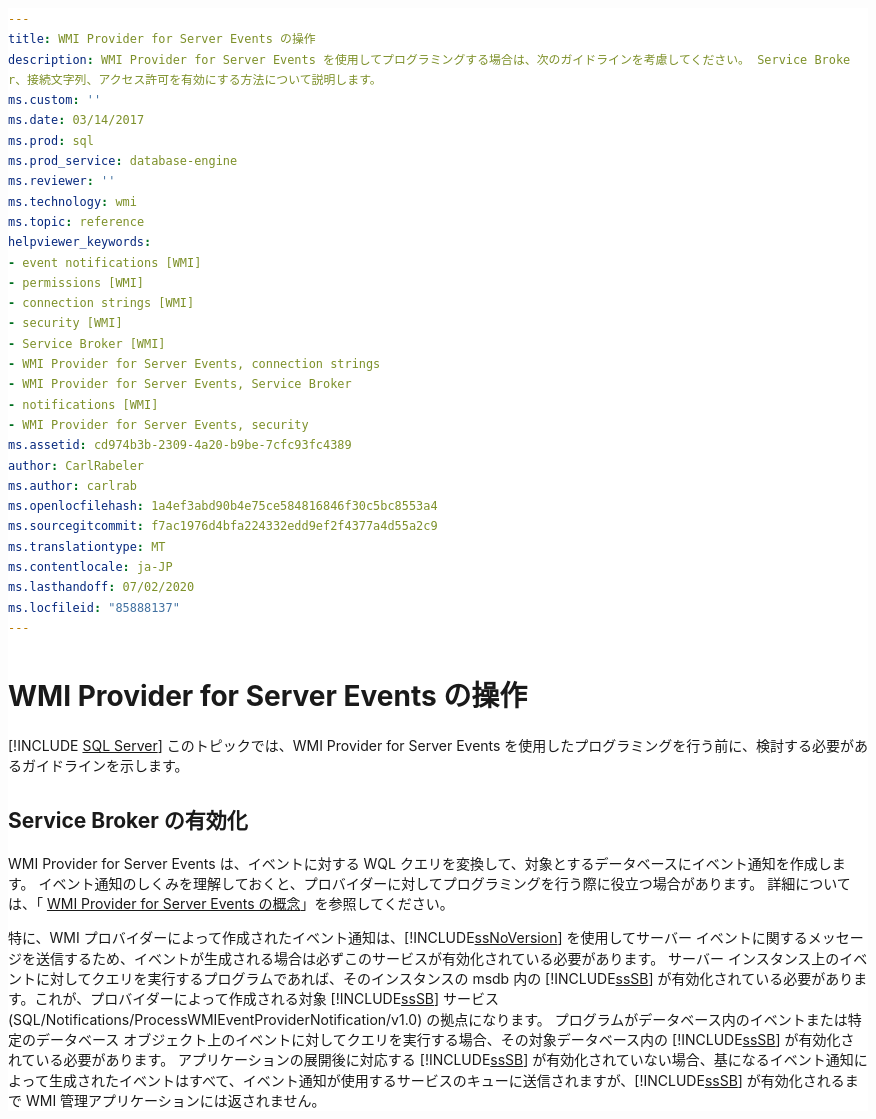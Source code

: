 ```yaml
---
title: WMI Provider for Server Events の操作
description: WMI Provider for Server Events を使用してプログラミングする場合は、次のガイドラインを考慮してください。 Service Broker、接続文字列、アクセス許可を有効にする方法について説明します。
ms.custom: ''
ms.date: 03/14/2017
ms.prod: sql
ms.prod_service: database-engine
ms.reviewer: ''
ms.technology: wmi
ms.topic: reference
helpviewer_keywords:
- event notifications [WMI]
- permissions [WMI]
- connection strings [WMI]
- security [WMI]
- Service Broker [WMI]
- WMI Provider for Server Events, connection strings
- WMI Provider for Server Events, Service Broker
- notifications [WMI]
- WMI Provider for Server Events, security
ms.assetid: cd974b3b-2309-4a20-b9be-7cfc93fc4389
author: CarlRabeler
ms.author: carlrab
ms.openlocfilehash: 1a4ef3abd90b4e75ce584816846f30c5bc8553a4
ms.sourcegitcommit: f7ac1976d4bfa224332edd9ef2f4377a4d55a2c9
ms.translationtype: MT
ms.contentlocale: ja-JP
ms.lasthandoff: 07/02/2020
ms.locfileid: "85888137"
---
```

# <a name="working-with-the-wmi-provider-for-server-events"></a>WMI Provider for Server Events の操作
[!INCLUDE [SQL Server](../../includes/applies-to-version/sqlserver.md)]
  このトピックでは、WMI Provider for Server Events を使用したプログラミングを行う前に、検討する必要があるガイドラインを示します。  
  
## <a name="enabling-service-broker"></a>Service Broker の有効化  
 WMI Provider for Server Events は、イベントに対する WQL クエリを変換して、対象とするデータベースにイベント通知を作成します。 イベント通知のしくみを理解しておくと、プロバイダーに対してプログラミングを行う際に役立つ場合があります。 詳細については、「 [WMI Provider for Server Events の概念](https://technet.microsoft.com/library/ms180560.aspx)」を参照してください。  
  
 特に、WMI プロバイダーによって作成されたイベント通知は、[!INCLUDE[ssNoVersion](../../includes/ssnoversion-md.md)] を使用してサーバー イベントに関するメッセージを送信するため、イベントが生成される場合は必ずこのサービスが有効化されている必要があります。 サーバー インスタンス上のイベントに対してクエリを実行するプログラムであれば、そのインスタンスの msdb 内の [!INCLUDE[ssSB](../../includes/sssb-md.md)] が有効化されている必要があります。これが、プロバイダーによって作成される対象 [!INCLUDE[ssSB](../../includes/sssb-md.md)] サービス (SQL/Notifications/ProcessWMIEventProviderNotification/v1.0) の拠点になります。 プログラムがデータベース内のイベントまたは特定のデータベース オブジェクト上のイベントに対してクエリを実行する場合、その対象データベース内の [!INCLUDE[ssSB](../../includes/sssb-md.md)] が有効化されている必要があります。 アプリケーションの展開後に対応する [!INCLUDE[ssSB](../../includes/sssb-md.md)] が有効化されていない場合、基になるイベント通知によって生成されたイベントはすべて、イベント通知が使用するサービスのキューに送信されますが、[!INCLUDE[ssSB](../../includes/sssb-md.md)] が有効化されるまで WMI 管理アプリケーションには返されません。  
  